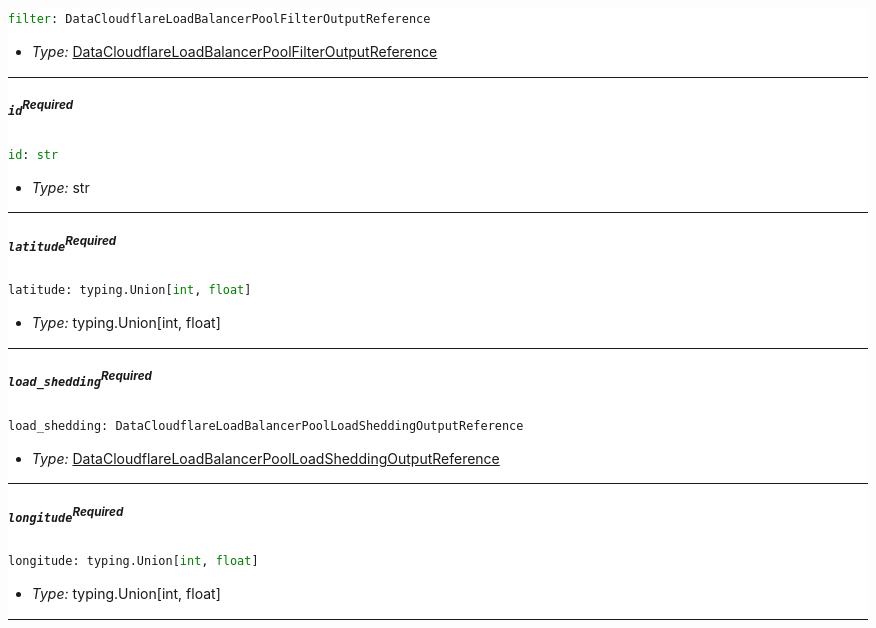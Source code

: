 ```python
filter: DataCloudflareLoadBalancerPoolFilterOutputReference
```

- *Type:* <a href="#@cdktf/provider-cloudflare.dataCloudflareLoadBalancerPool.DataCloudflareLoadBalancerPoolFilterOutputReference">DataCloudflareLoadBalancerPoolFilterOutputReference</a>

---

##### `id`<sup>Required</sup> <a name="id" id="@cdktf/provider-cloudflare.dataCloudflareLoadBalancerPool.DataCloudflareLoadBalancerPool.property.id"></a>

```python
id: str
```

- *Type:* str

---

##### `latitude`<sup>Required</sup> <a name="latitude" id="@cdktf/provider-cloudflare.dataCloudflareLoadBalancerPool.DataCloudflareLoadBalancerPool.property.latitude"></a>

```python
latitude: typing.Union[int, float]
```

- *Type:* typing.Union[int, float]

---

##### `load_shedding`<sup>Required</sup> <a name="load_shedding" id="@cdktf/provider-cloudflare.dataCloudflareLoadBalancerPool.DataCloudflareLoadBalancerPool.property.loadShedding"></a>

```python
load_shedding: DataCloudflareLoadBalancerPoolLoadSheddingOutputReference
```

- *Type:* <a href="#@cdktf/provider-cloudflare.dataCloudflareLoadBalancerPool.DataCloudflareLoadBalancerPoolLoadSheddingOutputReference">DataCloudflareLoadBalancerPoolLoadSheddingOutputReference</a>

---

##### `longitude`<sup>Required</sup> <a name="longitude" id="@cdktf/provider-cloudflare.dataCloudflareLoadBalancerPool.DataCloudflareLoadBalancerPool.property.longitude"></a>

```python
longitude: typing.Union[int, float]
```

- *Type:* typing.Union[int, float]

---
